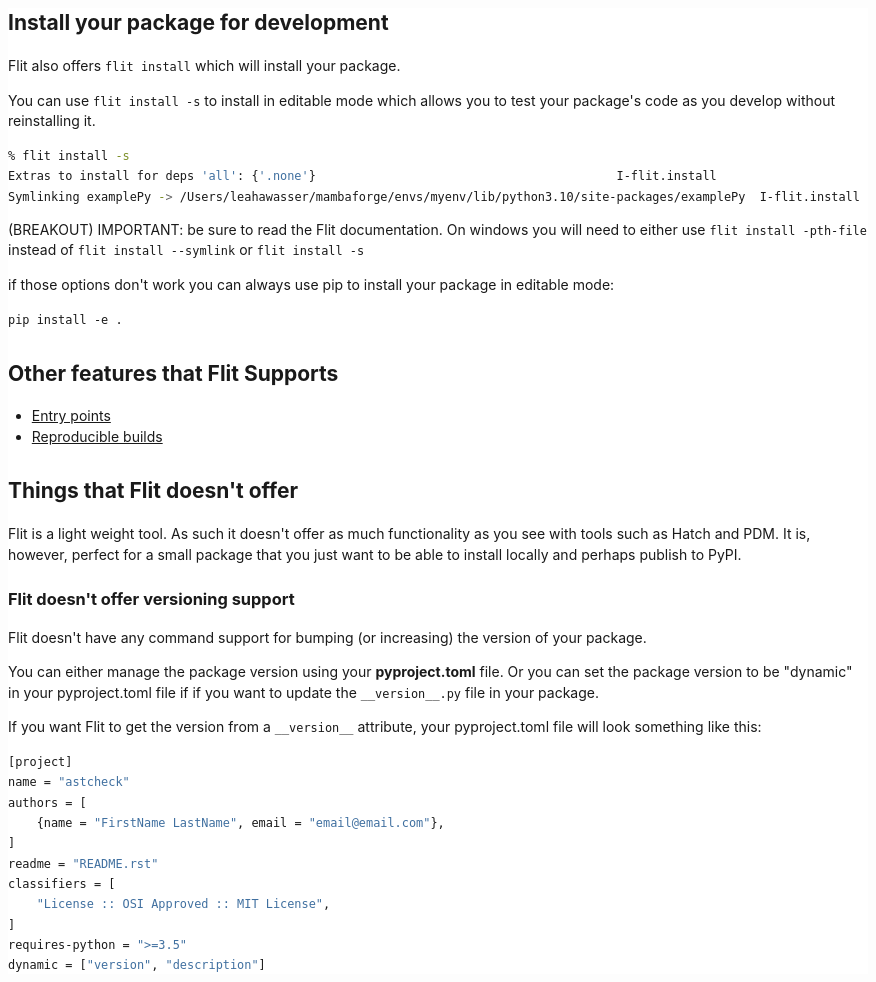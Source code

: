 ## Install your package for development

Flit also offers `flit install` which will install your package.

You can use `flit install -s` to install in editable mode which allows you to test your package's code as you develop without reinstalling it.

```bash
% flit install -s
Extras to install for deps 'all': {'.none'}                                          I-flit.install
Symlinking examplePy -> /Users/leahawasser/mambaforge/envs/myenv/lib/python3.10/site-packages/examplePy  I-flit.install
```

(BREAKOUT) IMPORTANT: be sure to read the Flit documentation. On windows you will need to either use `flit install -pth-file` instead of `flit install --symlink` or `flit install -s`

if those options don't work you can always use pip to install your package in editable mode:

`pip install -e .`

## Other features that Flit Supports

- [Entry points ](https://flit.pypa.io/en/stable/pyproject_toml.html#scripts-section)
- [Reproducible builds](https://flit.pypa.io/en/stable/reproducible.html?highlight=reproducible%20build)

## Things that Flit doesn't offer

Flit is a light weight tool. As such it doesn't offer as much functionality as you see with tools such as Hatch and PDM. It is, however, perfect for a small package that you just want to be able to install locally and perhaps publish to PyPI.

### Flit doesn't offer versioning support

Flit doesn't have any command support for bumping (or increasing) the version of your package.

You can either manage the package version using your **pyproject.toml** file.
Or you can set the package version to be "dynamic" in your pyproject.toml file if if you want to update the `__version__.py` file in your package.

If you want Flit to get the version from a `__version__` attribute, your pyproject.toml file
will look something like this:

```bash
[project]
name = "astcheck"
authors = [
    {name = "FirstName LastName", email = "email@email.com"},
]
readme = "README.rst"
classifiers = [
    "License :: OSI Approved :: MIT License",
]
requires-python = ">=3.5"
dynamic = ["version", "description"]
```
